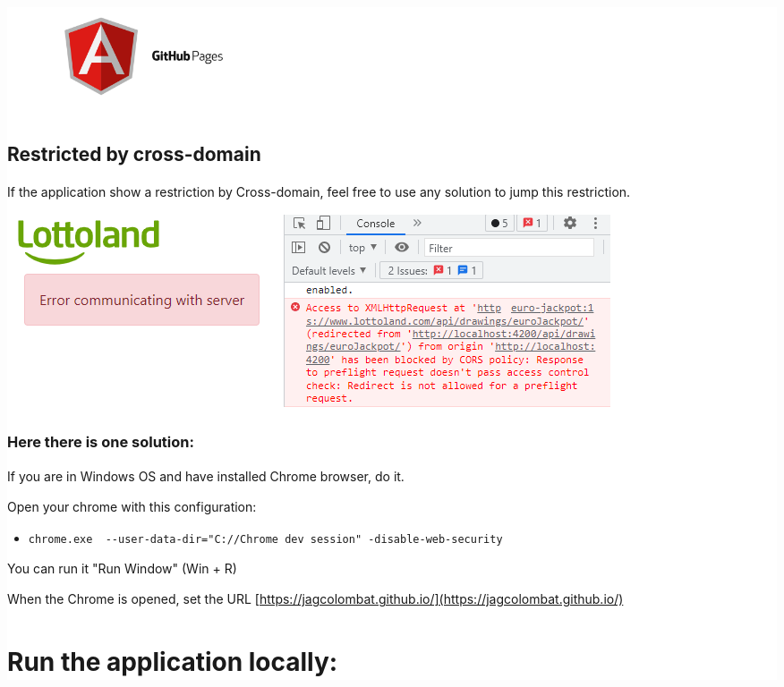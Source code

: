 <img src="apps/euro-jackpot/src/assets/ng+githubpages.png" alt="Angular + Github Pages" width="300">

## Restricted by cross-domain 

If the application show a restriction by Cross-domain, feel free to use any solution to jump this restriction.

<img src="apps/euro-jackpot/src/assets/error-crossdomain-logs.png" alt="Cross-Domain Error">

### Here there is one solution:

If you are in Windows OS and have installed Chrome browser, do it.

Open your chrome with this configuration:

- `chrome.exe  --user-data-dir="C://Chrome dev session" -disable-web-security`

You can run it "Run Window" (Win + R)

When the Chrome is opened, set the URL [https://jagcolombat.github.io/](https://jagcolombat.github.io/)

# Run the application locally:
